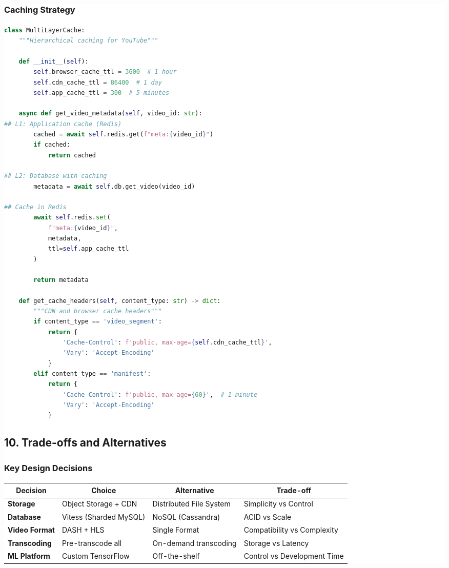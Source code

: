 ### Caching Strategy

```python
class MultiLayerCache:
    """Hierarchical caching for YouTube"""
    
    def __init__(self):
        self.browser_cache_ttl = 3600  # 1 hour
        self.cdn_cache_ttl = 86400  # 1 day
        self.app_cache_ttl = 300  # 5 minutes
        
    async def get_video_metadata(self, video_id: str):
## L1: Application cache (Redis)
        cached = await self.redis.get(f"meta:{video_id}")
        if cached:
            return cached
            
## L2: Database with caching
        metadata = await self.db.get_video(video_id)
        
## Cache in Redis
        await self.redis.set(
            f"meta:{video_id}", 
            metadata,
            ttl=self.app_cache_ttl
        )
        
        return metadata
    
    def get_cache_headers(self, content_type: str) -> dict:
        """CDN and browser cache headers"""
        if content_type == 'video_segment':
            return {
                'Cache-Control': f'public, max-age={self.cdn_cache_ttl}',
                'Vary': 'Accept-Encoding'
            }
        elif content_type == 'manifest':
            return {
                'Cache-Control': f'public, max-age={60}',  # 1 minute
                'Vary': 'Accept-Encoding'
            }
```

## 10. Trade-offs and Alternatives

### Key Design Decisions

| Decision | Choice | Alternative | Trade-off |
|----------|--------|-------------|-----------|
| **Storage** | Object Storage + CDN | Distributed File System | Simplicity vs Control |
| **Database** | Vitess (Sharded MySQL) | NoSQL (Cassandra) | ACID vs Scale |
| **Video Format** | DASH + HLS | Single Format | Compatibility vs Complexity |
| **Transcoding** | Pre-transcode all | On-demand transcoding | Storage vs Latency |
| **ML Platform** | Custom TensorFlow | Off-the-shelf | Control vs Development Time |
